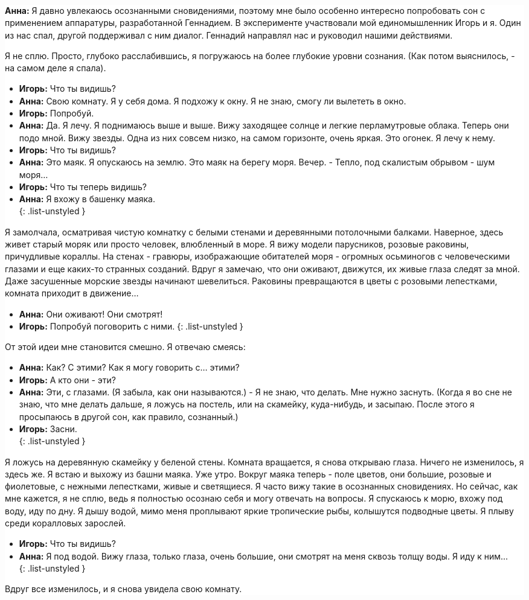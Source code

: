 **Анна:** Я давно увлекаюсь осознанными сновидениями, поэтому мне было особенно интересно попробовать сон с применением аппаратуры, разработанной Геннадием. 
В эксперименте участвовали мой единомышленник Игорь и я. Один из нас спал, другой поддерживал с ним диалог. Геннадий направлял нас и руководил нашими действиями.

Я не сплю. Просто, глубоко расслабившись, я погружаюсь на более глубокие уровни сознания. (Как потом выяснилось, - на самом деле я спала).

+  **Игорь:** Что ты видишь?   
+  **Анна:** Свою комнату. Я у себя дома. Я подхожу к окну. Я не знаю, смогу ли вылететь в окно.   
+ **Игорь:** Попробуй.   
+ **Анна:**  Да. Я лечу. Я поднимаюсь выше и выше. Вижу заходящее солнце и легкие перламутровые облака. Теперь они подо мной. Вижу звезды. Одна из них совсем низко, на самом горизонте, очень яркая. Это огонек. Я лечу к нему.   
+ **Игорь:** Что ты видишь?    
+ **Анна:** Это маяк. Я опускаюсь на землю. Это маяк на берегу моря. Вечер. - Тепло, под скалистым обрывом - шум моря…   
+ **Игорь:** Что ты теперь видишь?   
+ **Анна:** Я вхожу в башенку маяка.   
{: .list-unstyled }

Я замолчала, осматривая чистую комнатку с белыми стенами и деревянными потолочными балками. Наверное, здесь живет старый моряк или просто человек, влюбленный в море. Я вижу модели парусников, розовые раковины, причудливые кораллы. На стенах - гравюры, изображающие обитателей моря - огромных осьминогов с человеческими глазами и еще каких-то странных созданий. Вдруг я замечаю, что они оживают, движутся, их живые глаза следят за мной. Даже засушенные морские звезды начинают шевелиться. Раковины превращаются в цветы с розовыми лепестками, комната приходит в движение…

+ **Анна:** Они оживают! Они смотрят!   
+ **Игорь:** Попробуй поговорить с ними.
{: .list-unstyled }

От этой идеи мне становится смешно. Я отвечаю смеясь:

+ **Анна:** Как? С этими? Как я могу говорить с… этими?   
+ **Игорь:** А кто они - эти?   
+ **Анна:** Эти, с глазами. (Я забыла, как они называются.) - Я не знаю, что делать. Мне нужно заснуть. (Когда я во сне не знаю, что мне делать дальше, я ложусь на постель, или на скамейку, куда-нибудь, и засыпаю. После этого я просыпаюсь в другой сон, как правило, сознанный.)   
+ **Игорь:** Засни.  
{: .list-unstyled }

Я ложусь на деревянную скамейку у беленой стены. Комната вращается, я снова открываю глаза. Ничего не изменилось, я здесь же. Я встаю и выхожу из башни маяка. Уже утро. Вокруг маяка теперь - поле цветов, они большие, розовые и фиолетовые, с нежными лепестками, живые и светящиеся. Я часто вижу такие в осознанных сновидениях. Но сейчас, как мне кажется, я не сплю, ведь я полностью осознаю себя и могу отвечать на вопросы. Я спускаюсь к морю, вхожу под воду, иду по дну. Я дышу водой, мимо меня проплывают яркие тропические рыбы, колышутся подводные цветы. Я плыву среди коралловых зарослей.

+ **Игорь:** Что ты видишь?  
+ **Анна:** Я под водой. Вижу глаза, только глаза, очень большие, они смотрят на меня сквозь толщу воды. Я иду к ним…  
{: .list-unstyled } 

Вдруг все изменилось, и я снова увидела свою комнату.
